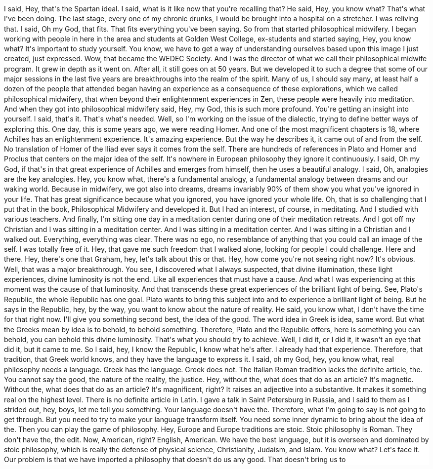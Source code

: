 I said, Hey, that's the Spartan ideal. I said, what is it like now that you're recalling that? He said, Hey, you know what? That's what I've been doing. The last stage, every one of my chronic drunks, I would be brought into a hospital on a stretcher. I was reliving that. I said, Oh my God, that fits. That fits everything you've been saying. So from that started philosophical midwifery. I began working with people in here in the area and students at Golden West College, ex-students and started saying, Hey, you know what? It's important to study yourself. You know, we have to get a way of understanding ourselves based upon this image I just created, just expressed. Wow, that became the WEDEC Society. And I was the director of what we call their philosophical midwife program. It grew in depth as it went on. After all, it still goes on at 50 years. But we developed it to such a degree that some of our major sessions in the last five years are breakthroughs into the realm of the spirit. Many of us, I should say many, at least half a dozen of the people that attended began having an experience as a consequence of these explorations, which we called philosophical midwifery, that when beyond their enlightenment experiences in Zen, these people were heavily into meditation. And when they got into philosophical midwifery said, Hey, my God, this is such more profound. You're getting an insight into yourself. I said, that's it. That's what's needed. Well, so I'm working on the issue of the dialectic, trying to define better ways of exploring this. One day, this is some years ago, we were reading Homer. And one of the most magnificent chapters is 18, where Achilles has an enlightenment experience. It's amazing experience. But the way he describes it, it came out of and from the self. No translation of Homer of the Iliad ever says it comes from the self. There are hundreds of references in Plato and Homer and Proclus that centers on the major idea of the self. It's nowhere in European philosophy they ignore it continuously. I said, Oh my God, if that's in that great experience of Achilles and emerges from himself, then he uses a beautiful analogy. I said, Oh, analogies are the key analogies. Hey, you know what, there's a fundamental analogy, a fundamental analogy between dreams and our waking world. Because in midwifery, we got also into dreams, dreams invariably 90% of them show you what you've ignored in your life. That has great significance because what you ignored, you have ignored your whole life. Oh, that is so challenging that I put that in the book, Philosophical Midwifery and developed it. But I had an interest, of course, in meditating. And I studied with various teachers. And finally, I'm sitting one day in a meditation center during one of their meditation retreats. And I got off my Christian and I was sitting in a meditation center. And I was sitting in a meditation center. And I was sitting in a Christian and I walked out. Everything, everything was clear. There was no ego, no resemblance of anything that you could call an image of the self. I was totally free of it. Hey, that gave me such freedom that I walked alone, looking for people I could challenge. Here and there. Hey, there's one that Graham, hey, let's talk about this or that. Hey, how come you're not seeing right now? It's obvious. Well, that was a major breakthrough. You see, I discovered what I always suspected, that divine illumination, these light experiences, divine luminosity is not the end. Like all experiences that must have a cause. And what I was experiencing at this moment was the cause of that luminosity. And that transcends these great experiences of the brilliant light of being. See, Plato's Republic, the whole Republic has one goal. Plato wants to bring this subject into and to experience a brilliant light of being. But he says in the Republic, hey, by the way, you want to know about the nature of reality. He said, you know what, I don't have the time for that right now. I'll give you something second best, the idea of the good. The word idea in Greek is idea, same word. But what the Greeks mean by idea is to behold, to behold something. Therefore, Plato and the Republic offers, here is something you can behold, you can behold this divine luminosity. That's what you should try to achieve. Well, I did it, or I did it, it wasn't an eye that did it, but it came to me. So I said, hey, I know the Republic, I know what he's after. I already had that experience. Therefore, that tradition, that Greek world knows, and they have the language to express it. I said, oh my God, hey, you know what, real philosophy needs a language. Greek has the language. Greek does not. The Italian Roman tradition lacks the definite article, the. You cannot say the good, the nature of the reality, the justice. Hey, without the, what does that do as an article? It's magnetic. Without the, what does that do as an article? It's magnificent, right? It raises an adjective into a substantive. It makes it something real on the highest level. There is no definite article in Latin. I gave a talk in Saint Petersburg in Russia, and I said to them as I strided out, hey, boys, let me tell you something. Your language doesn't have the. Therefore, what I'm going to say is not going to get through. But you need to try to make your language transform itself. You need some inner dynamic to bring about the idea of the. Then you can play the game of philosophy. Hey, Europe and Europe traditions are stoic. Stoic philosophy is Roman. They don't have the, the edit. Now, American, right? English, American. We have the best language, but it is overseen and dominated by stoic philosophy, which is really the defense of physical science, Christianity, Judaism, and Islam. You know what? Let's face it. Our problem is that we have imported a philosophy that doesn't do us any good. That doesn't bring us to